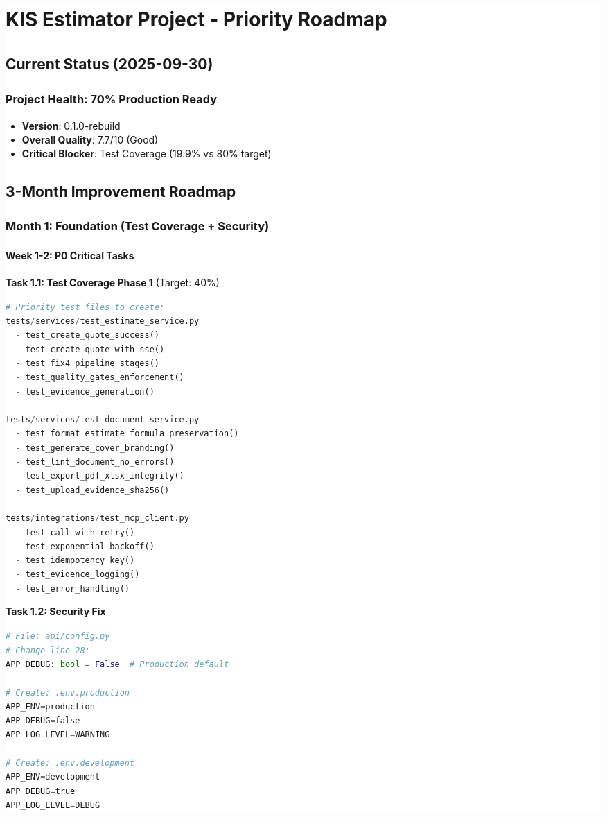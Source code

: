# KIS Estimator Project - Priority Roadmap

## Current Status (2025-09-30)

### Project Health: 70% Production Ready
- **Version**: 0.1.0-rebuild
- **Overall Quality**: 7.7/10 (Good)
- **Critical Blocker**: Test Coverage (19.9% vs 80% target)

## 3-Month Improvement Roadmap

### Month 1: Foundation (Test Coverage + Security)

#### Week 1-2: P0 Critical Tasks
**Task 1.1: Test Coverage Phase 1** (Target: 40%)
```python
# Priority test files to create:
tests/services/test_estimate_service.py
  - test_create_quote_success()
  - test_create_quote_with_sse()
  - test_fix4_pipeline_stages()
  - test_quality_gates_enforcement()
  - test_evidence_generation()

tests/services/test_document_service.py
  - test_format_estimate_formula_preservation()
  - test_generate_cover_branding()
  - test_lint_document_no_errors()
  - test_export_pdf_xlsx_integrity()
  - test_upload_evidence_sha256()

tests/integrations/test_mcp_client.py
  - test_call_with_retry()
  - test_exponential_backoff()
  - test_idempotency_key()
  - test_evidence_logging()
  - test_error_handling()
```

**Task 1.2: Security Fix**
```python
# File: api/config.py
# Change line 28:
APP_DEBUG: bool = False  # Production default

# Create: .env.production
APP_ENV=production
APP_DEBUG=false
APP_LOG_LEVEL=WARNING

# Create: .env.development
APP_ENV=development
APP_DEBUG=true
APP_LOG_LEVEL=DEBUG
```

